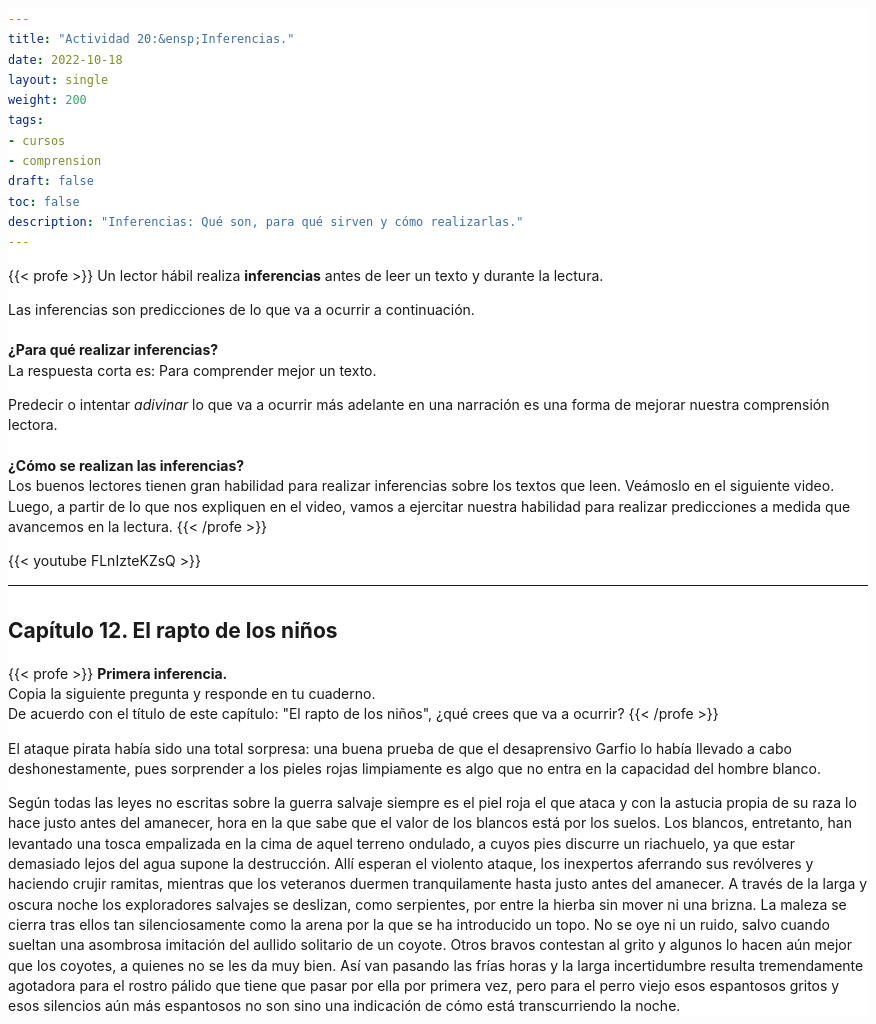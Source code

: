 ```yaml
---
title: "Actividad 20:&ensp;Inferencias."
date: 2022-10-18
layout: single
weight: 200
tags: 
- cursos
- comprension
draft: false
toc: false
description: "Inferencias: Qué son, para qué sirven y cómo realizarlas."
---
```


{{< profe >}}
Un lector hábil realiza **inferencias** antes de leer un texto y durante la lectura.  

Las inferencias son predicciones de lo que va a ocurrir a continuación.  
\
**¿Para qué realizar inferencias?**  
La respuesta corta es: Para comprender mejor un texto.  

Predecir o intentar _adivinar_ lo que va a ocurrir más adelante en una narración es una forma de mejorar nuestra comprensión lectora.  
\
**¿Cómo se realizan las inferencias?**  
Los buenos lectores tienen gran habilidad para realizar inferencias sobre los textos que leen. Veámoslo en el siguiente video.  
Luego, a partir de lo que nos expliquen en el video, vamos a ejercitar nuestra habilidad para realizar predicciones a medida que avancemos en la lectura.
{{< /profe >}}


{{< youtube FLnIzteKZsQ >}}


---

## Capítulo 12. El rapto de los niños


{{< profe >}}
**Primera inferencia.**  
Copia la siguiente pregunta y responde en tu cuaderno.  
De acuerdo con el título de este capítulo: "El rapto de los niños", ¿qué crees que va a ocurrir?
{{< /profe >}}


El ataque pirata había sido una total sorpresa: una buena prueba de que el desaprensivo Garfio lo había llevado a cabo deshonestamente, pues sorprender a los pieles rojas limpiamente es algo que no entra en la capacidad del hombre blanco.

Según todas las leyes no escritas sobre la guerra salvaje siempre es el piel roja el que ataca y con la astucia propia de su raza lo hace justo antes del amanecer, hora en la que sabe que el valor de los blancos está por los suelos. Los blancos, entretanto, han levantado una tosca empalizada en la cima de aquel terreno ondulado, a cuyos pies discurre un riachuelo, ya que estar demasiado lejos del agua supone la destrucción. Allí esperan el violento ataque, los inexpertos aferrando sus revólveres y haciendo crujir ramitas, mientras que los veteranos duermen tranquilamente hasta justo antes del amanecer. A través de la larga y oscura noche los exploradores salvajes se deslizan, como serpientes, por entre la hierba sin mover ni una brizna. La maleza se cierra tras ellos tan silenciosamente como la arena por la que se ha introducido un topo. No se oye ni un ruido, salvo cuando sueltan una asombrosa imitación del aullido solitario de un coyote. Otros bravos contestan al grito y algunos lo hacen aún mejor que los coyotes, a quienes no se les da muy bien. Así van pasando las frías horas y la larga incertidumbre resulta tremendamente agotadora para el rostro pálido que tiene que pasar por ella por primera vez, pero para el perro viejo esos espantosos gritos y esos silencios aún más espantosos no son sino una indicación de cómo está transcurriendo la noche. 
